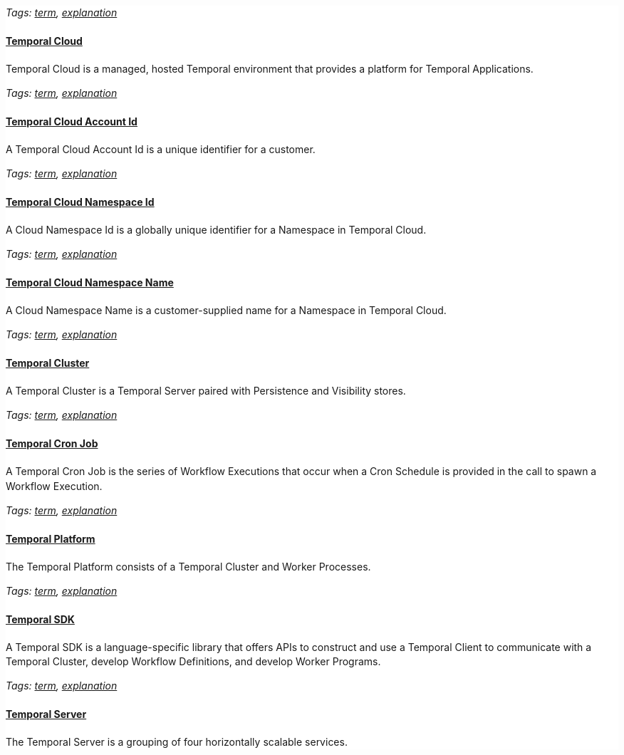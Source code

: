 _Tags: [term](/tags/term), [explanation](/tags/explanation)_


#### [Temporal Cloud](/cloud/overview)
Temporal Cloud is a managed, hosted Temporal environment that provides a platform for Temporal Applications.

_Tags: [term](/tags/term), [explanation](/tags/explanation)_


#### [Temporal Cloud Account Id](/cloud/namespaces#temporal-cloud-account-id)
A Temporal Cloud Account Id is a unique identifier for a customer.

_Tags: [term](/tags/term), [explanation](/tags/explanation)_


#### [Temporal Cloud Namespace Id](/cloud/namespaces#temporal-cloud-namespace-id)
A Cloud Namespace Id is a globally unique identifier for a Namespace in Temporal Cloud.

_Tags: [term](/tags/term), [explanation](/tags/explanation)_


#### [Temporal Cloud Namespace Name](/cloud/namespaces#temporal-cloud-namespace-name)
A Cloud Namespace Name is a customer-supplied name for a Namespace in Temporal Cloud.

_Tags: [term](/tags/term), [explanation](/tags/explanation)_


#### [Temporal Cluster](/clusters)
A Temporal Cluster is a Temporal Server paired with Persistence and Visibility stores.

_Tags: [term](/tags/term), [explanation](/tags/explanation)_


#### [Temporal Cron Job](/workflows#temporal-cron-job)
A Temporal Cron Job is the series of Workflow Executions that occur when a Cron Schedule is provided in the call to spawn a Workflow Execution.

_Tags: [term](/tags/term), [explanation](/tags/explanation)_


#### [Temporal Platform](/temporal#temporal-platform)
The Temporal Platform consists of a Temporal Cluster and Worker Processes.

_Tags: [term](/tags/term), [explanation](/tags/explanation)_


#### [Temporal SDK](/temporal#temporal-sdk)
A Temporal SDK is a language-specific library that offers APIs to construct and use a Temporal Client to communicate with a Temporal Cluster, develop Workflow Definitions, and develop Worker Programs.

_Tags: [term](/tags/term), [explanation](/tags/explanation)_


#### [Temporal Server](/clusters#temporal-server)
The Temporal Server is a grouping of four horizontally scalable services.
